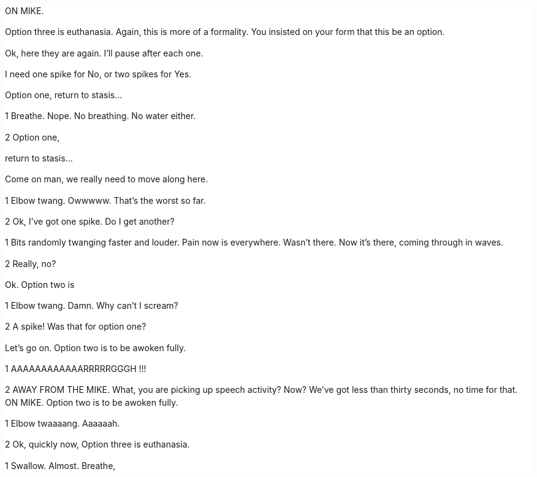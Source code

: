 <direction>ON MIKE.</direction>

Option three is euthanasia. Again, this is more of a formality. You insisted on your form that this be an option.

Ok, here they are again. I’ll pause after each one.

I need one spike for No, or two spikes for Yes.

Option one, return to stasis...

<character>1</character>
Breathe. Nope. No breathing. No water either.

<character>2</character>
Option one,

return to stasis...

Come on man, we really need to move along here.

<character>1</character>
Elbow twang. Owwwww. That’s the worst so far.

<character>2</character>
Ok, I’ve got one spike. Do I get another?

<character>1</character>
Bits randomly twanging faster and louder. Pain now is everywhere. Wasn’t there. Now it’s there, coming through in waves.

<character>2</character>
Really, no?

Ok. Option two is

<character>1</character>
Elbow twang. Damn. Why can’t I scream?

<character>2</character>
A spike! Was that for option one?

Let’s go on. Option two is to be awoken fully.

<character>1</character>
AAAAAAAAAAAARRRRRGGGH !!!

<character>2</character>
<direction>AWAY FROM THE MIKE.</direction>
What, you are picking up speech activity? Now? We’ve got less than thirty seconds, no time for that.
<direction>ON MIKE.</direction>
Option two is to be awoken fully.

<character>1</character>
Elbow twaaaang. Aaaaaah.

<character>2</character>
Ok, quickly now, Option three is euthanasia.

<character>1</character>
Swallow. Almost. Breathe,
